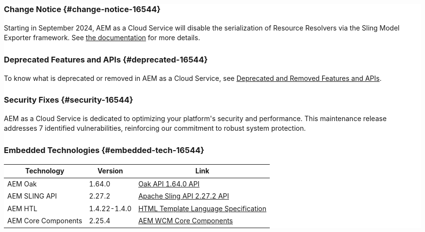### Change Notice {#change-notice-16544}

Starting in September 2024, AEM as a Cloud Service will disable the serialization of Resource Resolvers via the Sling Model Exporter framework. See [the documentation](/help/implementing/developing/hybrid/disallow-the-serialization-of-resourceresolvers-via-sling-model-exporter.md) for more details.

### Deprecated Features and APIs {#deprecated-16544}

To know what is deprecated or removed in AEM as a Cloud Service, see [Deprecated and Removed Features and APIs](/help/release-notes/deprecated-removed-features.md).

### Security Fixes {#security-16544}

AEM as a Cloud Service is dedicated to optimizing your platform's security and performance. This maintenance release addresses 7 identified vulnerabilities, reinforcing our commitment to robust system protection.

### Embedded Technologies {#embedded-tech-16544}

|Technology|Version|Link|
|---|---|---|
|AEM Oak | 1.64.0|[Oak API 1.64.0 API](https://www.javadoc.io/doc/org.apache.jackrabbit/oak-api/1.64.0/index.html)| 
|AEM SLING API | 2.27.2 |[Apache Sling API 2.27.2 API](https://www.javadoc.io/doc/org.apache.sling/org.apache.sling.api/2.27.2/index.html)|
|AEM HTL| 1.4.22-1.4.0 |[HTML Template Language Specification](https://github.com/adobe/htl-spec)|
|AEM Core Components| 2.25.4|[AEM WCM Core Components](https://github.com/adobe/aem-core-wcm-components)|
